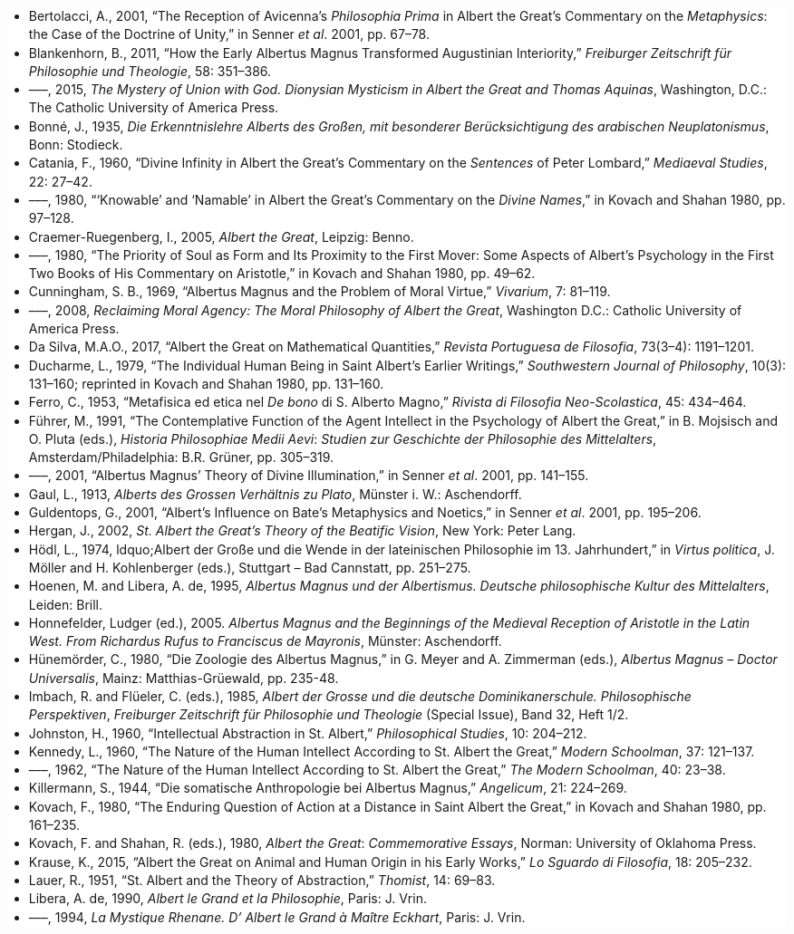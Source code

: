 * Bertolacci, A., 2001, “The Reception of Avicenna’s *Philosophia Prima* in Albert the Great’s Commentary on the *Metaphysics*: the Case of the Doctrine of Unity,” in Senner *et al*. 2001, pp. 67–78.
* Blankenhorn, B., 2011, “How the Early Albertus Magnus Transformed Augustinian Interiority,” *Freiburger Zeitschrift für Philosophie und Theologie*, 58: 351–386.
* –––, 2015, *The Mystery of Union with God. Dionysian Mysticism in Albert the Great and Thomas Aquinas*, Washington, D.C.: The Catholic University of America Press.
* Bonné, J., 1935, *Die Erkenntnislehre Alberts des Großen, mit besonderer Berücksichtigung des arabischen Neuplatonismus*, Bonn: Stodieck.
* Catania, F., 1960, “Divine Infinity in Albert the Great’s Commentary on the *Sentences* of Peter Lombard,” *Mediaeval Studies*, 22: 27–42.
* –––, 1980, “‘Knowable’ and ‘Namable’ in Albert the Great’s Commentary on the *Divine Names*,” in Kovach and Shahan 1980, pp. 97–128.
* Craemer-Ruegenberg, I., 2005, *Albert the Great*, Leipzig: Benno.
* –––, 1980, “The Priority of Soul as Form and Its Proximity to the First Mover: Some Aspects of Albert’s Psychology in the First Two Books of His Commentary on Aristotle,” in Kovach and Shahan 1980, pp. 49–62.
* Cunningham, S. B., 1969, “Albertus Magnus and the Problem of Moral Virtue,” *Vivarium*, 7: 81–119.
* –––, 2008, *Reclaiming Moral Agency: The Moral Philosophy of Albert the Great*, Washington D.C.: Catholic University of America Press.
* Da Silva, M.A.O., 2017, “Albert the Great on Mathematical Quantities,” *Revista Portuguesa de Filosofia*, 73(3–4): 1191–1201.
* Ducharme, L., 1979, “The Individual Human Being in Saint Albert’s Earlier Writings,” *Southwestern Journal of Philosophy*, 10(3): 131–160; reprinted in Kovach and Shahan 1980, pp. 131–160.
* Ferro, C., 1953, “Metafisica ed etica nel *De bono* di S. Alberto Magno,” *Rivista di Filosofia Neo-Scolastica*, 45: 434–464.
* Führer, M., 1991, “The Contemplative Function of the Agent Intellect in the Psychology of Albert the Great,” in B. Mojsisch and O. Pluta (eds.), *Historia Philosophiae Medii Aevi*: *Studien zur Geschichte der Philosophie des Mittelalters*, Amsterdam/Philadelphia: B.R. Grüner, pp. 305–319.
* –––, 2001, “Albertus Magnus’ Theory of Divine Illumination,” in Senner *et al*. 2001, pp. 141–155.
* Gaul, L., 1913, *Alberts des Grossen Verhältnis zu Plato*, Münster i. W.: Aschendorff.
* Guldentops, G., 2001, “Albert’s Influence on Bate’s Metaphysics and Noetics,” in Senner *et al*. 2001, pp. 195–206.
* Hergan, J., 2002, *St. Albert the Great’s Theory of the Beatific Vision*, New York: Peter Lang.
* Hödl, L., 1974, ldquo;Albert der Große und die Wende in der lateinischen Philosophie im 13. Jahrhundert,” in *Virtus politica*, J. Möller and H. Kohlenberger (eds.), Stuttgart – Bad Cannstatt, pp. 251–275.
* Hoenen, M. and Libera, A. de, 1995, *Albertus Magnus und der Albertismus. Deutsche philosophische Kultur des Mittelalters*, Leiden: Brill.
* Honnefelder, Ludger (ed.), 2005. *Albertus Magnus and the Beginnings of the Medieval Reception of Aristotle in the Latin West. From Richardus Rufus to Franciscus de Mayronis*, Münster: Aschendorff.
* Hünemörder, C., 1980, “Die Zoologie des Albertus Magnus,” in G. Meyer and A. Zimmerman (eds.), *Albertus Magnus – Doctor Universalis*, Mainz: Matthias-Grüewald, pp. 235-48.
* Imbach, R. and Flüeler, C. (eds.), 1985, *Albert der Grosse und die deutsche Dominikanerschule. Philosophische Perspektiven*, *Freiburger Zeitschrift für Philosophie und Theologie* (Special Issue), Band 32, Heft 1/2.
* Johnston, H., 1960, “Intellectual Abstraction in St. Albert,” *Philosophical Studies*, 10: 204–212.
* Kennedy, L., 1960, “The Nature of the Human Intellect According to St. Albert the Great,” *Modern Schoolman*, 37: 121–137.
* –––, 1962, “The Nature of the Human Intellect According to St. Albert the Great,” *The Modern Schoolman*, 40: 23–38.
* Killermann, S., 1944, “Die somatische Anthropologie bei Albertus Magnus,” *Angelicum*, 21: 224–269.
* Kovach, F., 1980, “The Enduring Question of Action at a Distance in Saint Albert the Great,” in Kovach and Shahan 1980, pp. 161–235.
* Kovach, F. and Shahan, R. (eds.), 1980, *Albert the Great*: *Commemorative Essays*, Norman: University of Oklahoma Press.
* Krause, K., 2015, “Albert the Great on Animal and Human Origin in his Early Works,” *Lo Sguardo di Filosofia*, 18: 205–232.
* Lauer, R., 1951, “St. Albert and the Theory of Abstraction,” *Thomist*, 14: 69–83.
* Libera, A. de, 1990, *Albert le Grand et la Philosophie*, Paris: J. Vrin.
* –––, 1994, *La Mystique Rhenane. D’ Albert le Grand à Maître Eckhart*, Paris: J. Vrin.